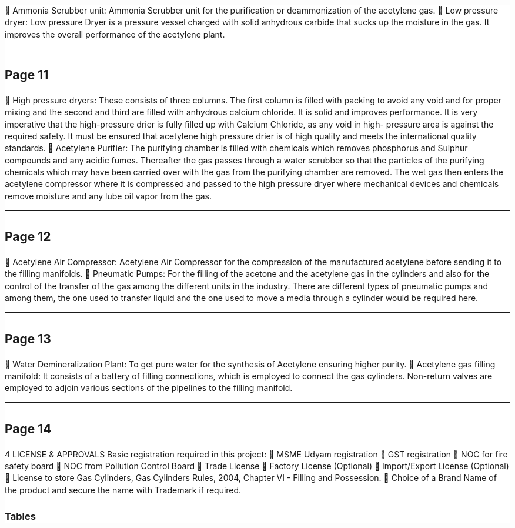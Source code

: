  Ammonia Scrubber unit: Ammonia Scrubber unit for the purification or deammonization of the acetylene gas.  Low pressure dryer: Low pressure Dryer is a pressure vessel charged with solid anhydrous carbide that sucks up the moisture in the gas. It improves the overall performance of the acetylene plant.

---

## Page 11

 High pressure dryers: These consists of three columns. The first column is filled with packing to avoid any void and for proper mixing and the second and third are filled with anhydrous calcium chloride. It is solid and improves performance. It is very imperative that the high-pressure drier is fully filled up with Calcium Chloride, as any void in high- pressure area is against the required safety. It must be ensured that acetylene high pressure drier is of high quality and meets the international quality standards.  Acetylene Purifier: The purifying chamber is filled with chemicals which removes phosphorus and Sulphur compounds and any acidic fumes. Thereafter the gas passes through a water scrubber so that the particles of the purifying chemicals which may have been carried over with the gas from the purifying chamber are removed. The wet gas then enters the acetylene compressor where it is compressed and passed to the high pressure dryer where mechanical devices and chemicals remove moisture and any lube oil vapor from the gas.

---

## Page 12

 Acetylene Air Compressor: Acetylene Air Compressor for the compression of the manufactured acetylene before sending it to the filling manifolds.  Pneumatic Pumps: For the filling of the acetone and the acetylene gas in the cylinders and also for the control of the transfer of the gas among the different units in the industry. There are different types of pneumatic pumps and among them, the one used to transfer liquid and the one used to move a media through a cylinder would be required here.

---

## Page 13

 Water Demineralization Plant: To get pure water for the synthesis of Acetylene ensuring higher purity.  Acetylene gas filling manifold: It consists of a battery of filling connections, which is employed to connect the gas cylinders. Non-return valves are employed to adjoin various sections of the pipelines to the filling manifold.

---

## Page 14

4 LICENSE & APPROVALS Basic registration required in this project:  MSME Udyam registration  GST registration  NOC for fire safety board  NOC from Pollution Control Board  Trade License  Factory License (Optional)  Import/Export License (Optional)  License to store Gas Cylinders, Gas Cylinders Rules, 2004, Chapter VI - Filling and Possession.  Choice of a Brand Name of the product and secure the name with Trademark if required.

### Tables
